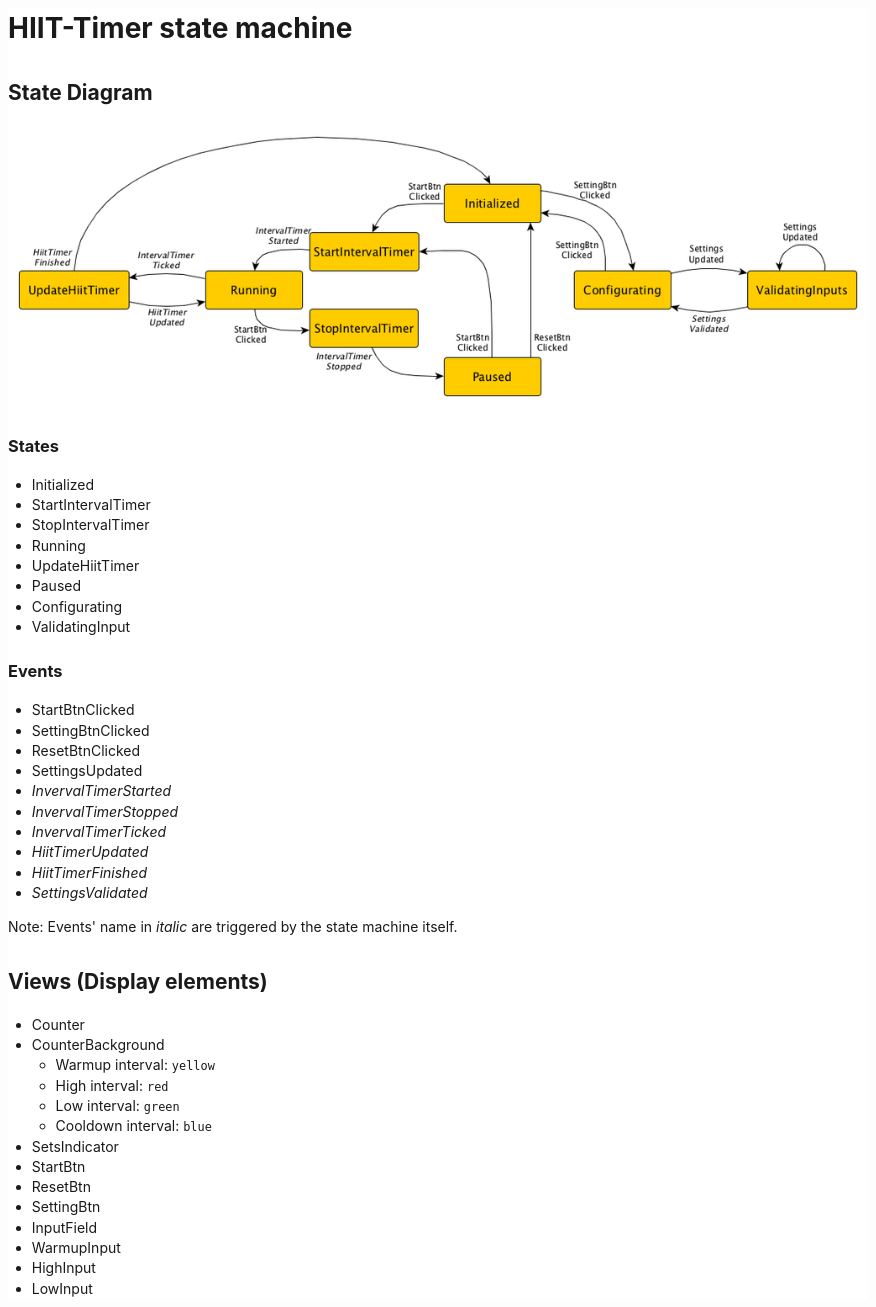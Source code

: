 # HIIT-Timer state machine

## State Diagram

![](./HIIT-Timer-state-diagram.png)

### States

* Initialized
* StartIntervalTimer
* StopIntervalTimer
* Running
* UpdateHiitTimer
* Paused
* Configurating
* ValidatingInput

### Events

* StartBtnClicked
* SettingBtnClicked
* ResetBtnClicked
* SettingsUpdated
* *InvervalTimerStarted*
* *InvervalTimerStopped*
* *InvervalTimerTicked*
* *HiitTimerUpdated*
* *HiitTimerFinished*
* *SettingsValidated*

Note: Events' name in *italic* are triggered by the state machine itself.

## Views (Display elements)

* Counter
* CounterBackground
    * Warmup interval: `yellow`
    * High interval: `red`
    * Low interval: `green`
    * Cooldown interval: `blue`
* SetsIndicator
* StartBtn
* ResetBtn
* SettingBtn
* InputField
* WarmupInput
* HighInput
* LowInput